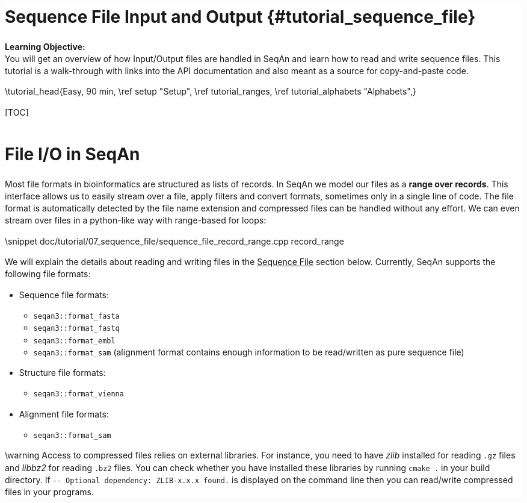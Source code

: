 # Sequence File Input and Output {#tutorial_sequence_file}



<b>Learning Objective:</b> <br/>
You will get an overview of how Input/Output files are handled in SeqAn and learn how to read and write
sequence files. This tutorial is a walk-through with links into the API documentation and also meant as a
source for copy-and-paste code.

\tutorial_head{Easy, 90 min, \ref setup "Setup"\, \ref tutorial_ranges\, \ref tutorial_alphabets "Alphabets",}

[TOC]

# File I/O in SeqAn

Most file formats in bioinformatics are structured as lists of records.
In SeqAn we model our files as a **range over records**.
This interface allows us to easily stream over a file, apply filters and convert formats,
sometimes only in a single line of code.
The file format is automatically detected by the file name extension and compressed files can be handled
without any effort. We can even stream over files in a python-like way with range-based for loops:

\snippet doc/tutorial/07_sequence_file/sequence_file_record_range.cpp record_range

We will explain the details about reading and writing files in the [Sequence File](#section_sequence_files) section below.
Currently, SeqAn supports the following file formats:

- Sequence file formats:
  - `seqan3::format_fasta`
  - `seqan3::format_fastq`
  - `seqan3::format_embl`
  - `seqan3::format_sam` (alignment format contains enough information to be read/written as pure sequence file)

- Structure file formats:
  - `seqan3::format_vienna`

- Alignment file formats:
  - `seqan3::format_sam`

\warning Access to compressed files relies on external libraries.
For instance, you need to have *zlib* installed for reading `.gz` files and *libbz2* for reading `.bz2` files.
You can check whether you have installed these libraries by running `cmake .` in your build directory.
If `-- Optional dependency: ZLIB-x.x.x found.` is displayed on the command line then you can read/write
compressed files in your programs.
